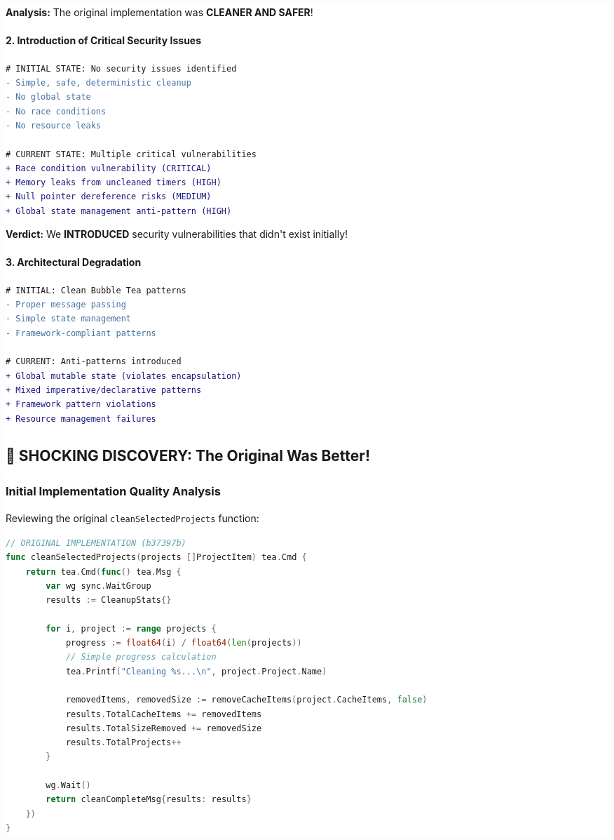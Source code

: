 **Analysis:** The original implementation was **CLEANER AND SAFER**!

#### 2. **Introduction of Critical Security Issues**
```diff
# INITIAL STATE: No security issues identified
- Simple, safe, deterministic cleanup
- No global state
- No race conditions
- No resource leaks

# CURRENT STATE: Multiple critical vulnerabilities
+ Race condition vulnerability (CRITICAL)
+ Memory leaks from uncleaned timers (HIGH)  
+ Null pointer dereference risks (MEDIUM)
+ Global state management anti-pattern (HIGH)
```

**Verdict:** We **INTRODUCED** security vulnerabilities that didn't exist initially!

#### 3. **Architectural Degradation**
```diff
# INITIAL: Clean Bubble Tea patterns
- Proper message passing
- Simple state management
- Framework-compliant patterns

# CURRENT: Anti-patterns introduced
+ Global mutable state (violates encapsulation)
+ Mixed imperative/declarative patterns
+ Framework pattern violations
+ Resource management failures
```

## 🎯 **SHOCKING DISCOVERY: The Original Was Better!**

### Initial Implementation Quality Analysis
Reviewing the original `cleanSelectedProjects` function:

```go
// ORIGINAL IMPLEMENTATION (b37397b)
func cleanSelectedProjects(projects []ProjectItem) tea.Cmd {
    return tea.Cmd(func() tea.Msg {
        var wg sync.WaitGroup
        results := CleanupStats{}
        
        for i, project := range projects {
            progress := float64(i) / float64(len(projects))
            // Simple progress calculation
            tea.Printf("Cleaning %s...\n", project.Project.Name)
            
            removedItems, removedSize := removeCacheItems(project.CacheItems, false)
            results.TotalCacheItems += removedItems
            results.TotalSizeRemoved += removedSize
            results.TotalProjects++
        }
        
        wg.Wait()
        return cleanCompleteMsg{results: results}
    })
}
```
